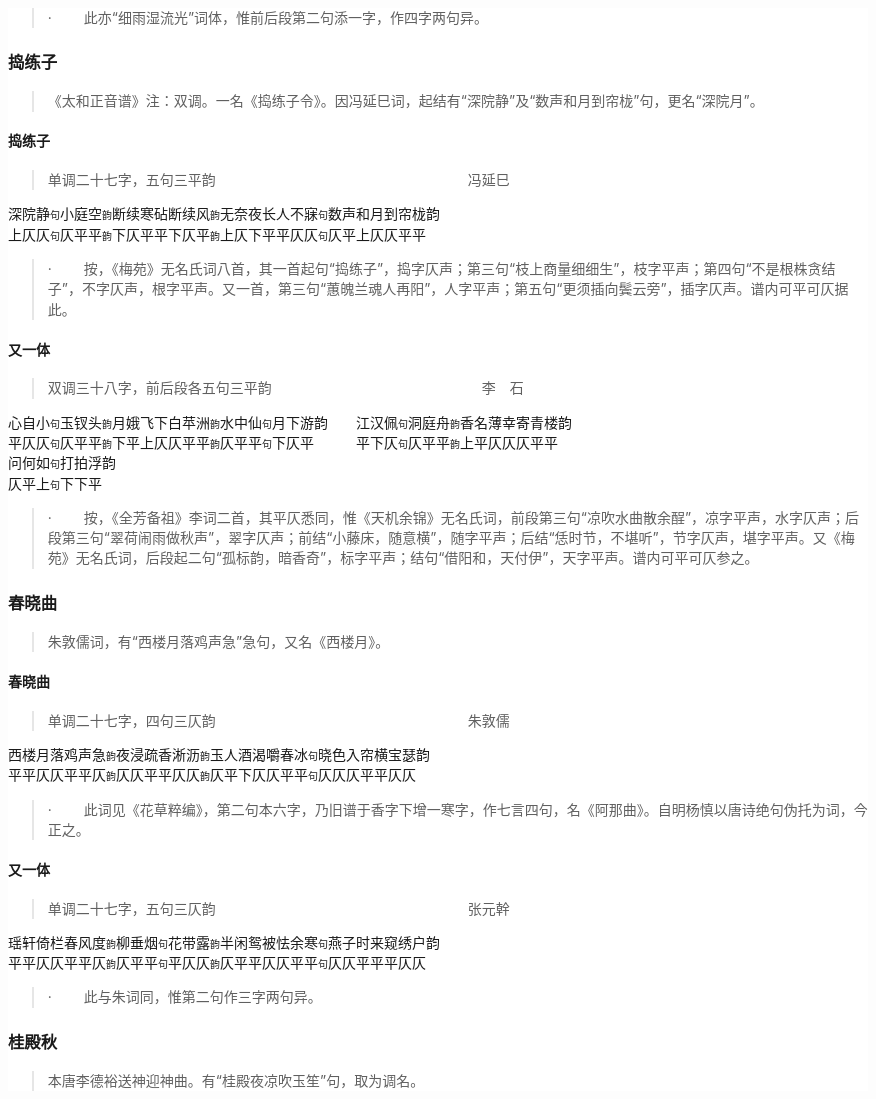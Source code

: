 > · 　　此亦“细雨湿流光”词体，惟前后段第二句添一字，作四字两句异。 
　
### 捣练子　　

> 《太和正音谱》注：双调。一名《捣练子令》。因冯延巳词，起结有“深院静”及“数声和月到帘栊”句，更名“深院月”。

#### 捣练子　
> 单调二十七字，五句三平韵　　　　　　　　　　　　　　　　　　冯延巳

深院静<font size=1>句</font>小庭空<font size=1>韵</font>断续寒砧断续风<font size=1>韵</font>无奈夜长人不寐<font size=1>句</font>数声和月到帘栊韵  
上仄仄<font size=1>句</font>仄平平<font size=1>韵</font>下仄平平下仄平<font size=1>韵</font>上仄下平平仄仄<font size=1>句</font>仄平上仄仄平平  

> · 　　按，《梅苑》无名氏词八首，其一首起句“捣练子”，捣字仄声；第三句“枝上商量细细生”，枝字平声；第四句“不是根株贪结子”，不字仄声，根字平声。又一首，第三句“蕙魄兰魂人再阳”，人字平声；第五句“更须插向鬓云旁”，插字仄声。谱内可平可仄据此。 

#### 又一体　
> 双调三十八字，前后段各五句三平韵　　　　　　　　　　　　　　　李　石

心自小<font size=1>句</font>玉钗头<font size=1>韵</font>月娥飞下白苹洲<font size=1>韵</font>水中仙<font size=1>句</font>月下游韵　　江汉佩<font size=1>句</font>洞庭舟<font size=1>韵</font>香名薄幸寄青楼韵  
平仄仄<font size=1>句</font>仄平平<font size=1>韵</font>下平上仄仄平平<font size=1>韵</font>仄平平<font size=1>句</font>下仄平　　　平下仄<font size=1>句</font>仄平平<font size=1>韵</font>上平仄仄仄平平  
问何如<font size=1>句</font>打拍浮韵  
仄平上<font size=1>句</font>下下平  

> · 　　按，《全芳备祖》李词二首，其平仄悉同，惟《天机余锦》无名氏词，前段第三句“凉吹水曲散余酲”，凉字平声，水字仄声；后段第三句“翠荷闹雨做秋声”，翠字仄声；前结“小藤床，随意横”，随字平声；后结“恁时节，不堪听”，节字仄声，堪字平声。又《梅苑》无名氏词，后段起二句“孤标韵，暗香奇”，标字平声；结句“借阳和，天付伊”，天字平声。谱内可平可仄参之。 

### 春晓曲　　
> 朱敦儒词，有“西楼月落鸡声急”急句，又名《西楼月》。

#### 春晓曲　
> 单调二十七字，四句三仄韵　　　　　　　　　　　　　　　　　　朱敦儒

西楼月落鸡声急<font size=1>韵</font>夜浸疏香淅沥<font size=1>韵</font>玉人酒渴嚼春冰<font size=1>句</font>晓色入帘横宝瑟韵  
平平仄仄平平仄<font size=1>韵</font>仄仄平平仄仄<font size=1>韵</font>仄平下仄仄平平<font size=1>句</font>仄仄仄平平仄仄  

> · 　　此词见《花草粹编》，第二句本六字，乃旧谱于香字下增一寒字，作七言四句，名《阿那曲》。自明杨慎以唐诗绝句伪托为词，今正之。 

#### 又一体　
> 单调二十七字，五句三仄韵　　　　　　　　　　　　　　　　　　张元幹

瑶轩倚栏春风度<font size=1>韵</font>柳垂烟<font size=1>句</font>花带露<font size=1>韵</font>半闲鸳被怯余寒<font size=1>句</font>燕子时来窥绣户韵  
平平仄仄平平仄<font size=1>韵</font>仄平平<font size=1>句</font>平仄仄<font size=1>韵</font>仄平平仄仄平平<font size=1>句</font>仄仄平平平仄仄  

> · 　　此与朱词同，惟第二句作三字两句异。 
　
### 桂殿秋　　

> 本唐李德裕送神迎神曲。有“桂殿夜凉吹玉笙”句，取为调名。

